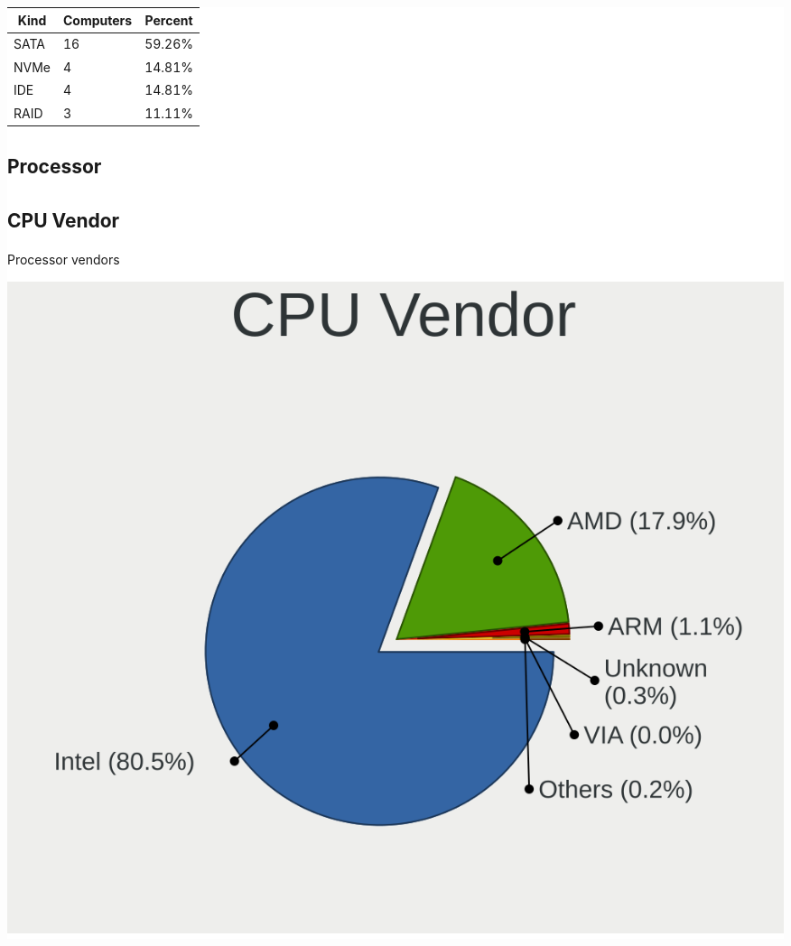 
| Kind | Computers | Percent |
|------|-----------|---------|
| SATA | 16        | 59.26%  |
| NVMe | 4         | 14.81%  |
| IDE  | 4         | 14.81%  |
| RAID | 3         | 11.11%  |

Processor
---------

CPU Vendor
----------

Processor vendors

![CPU Vendor](./All/images/pie_chart_bsd/cpu_vendor.svg)
